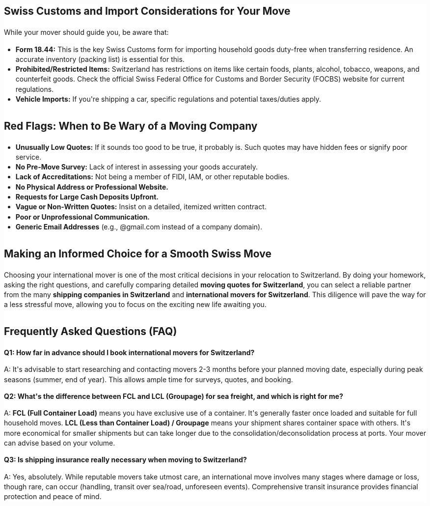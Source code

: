 ## Swiss Customs and Import Considerations for Your Move

While your mover should guide you, be aware that:
* **Form 18.44:** This is the key Swiss Customs form for importing household goods duty-free when transferring residence. An accurate inventory (packing list) is essential for this.
* **Prohibited/Restricted Items:** Switzerland has restrictions on items like certain foods, plants, alcohol, tobacco, weapons, and counterfeit goods. Check the official Swiss Federal Office for Customs and Border Security (FOCBS) website for current regulations.
* **Vehicle Imports:** If you're shipping a car, specific regulations and potential taxes/duties apply.

## Red Flags: When to Be Wary of a Moving Company

* **Unusually Low Quotes:** If it sounds too good to be true, it probably is. Such quotes may have hidden fees or signify poor service.
* **No Pre-Move Survey:** Lack of interest in assessing your goods accurately.
* **Lack of Accreditations:** Not being a member of FIDI, IAM, or other reputable bodies.
* **No Physical Address or Professional Website.**
* **Requests for Large Cash Deposits Upfront.**
* **Vague or Non-Written Quotes:** Insist on a detailed, itemized written contract.
* **Poor or Unprofessional Communication.**
* **Generic Email Addresses** (e.g., @gmail.com instead of a company domain).

## Making an Informed Choice for a Smooth Swiss Move

Choosing your international mover is one of the most critical decisions in your relocation to Switzerland. By doing your homework, asking the right questions, and carefully comparing detailed **moving quotes for Switzerland**, you can select a reliable partner from the many **shipping companies in Switzerland** and **international movers for Switzerland**. This diligence will pave the way for a less stressful move, allowing you to focus on the exciting new life awaiting you.

## Frequently Asked Questions (FAQ)

**Q1: How far in advance should I book international movers for Switzerland?**

A: It's advisable to start researching and contacting movers 2-3 months before your planned moving date, especially during peak seasons (summer, end of year). This allows ample time for surveys, quotes, and booking.

**Q2: What's the difference between FCL and LCL (Groupage) for sea freight, and which is right for me?**

A: **FCL (Full Container Load)** means you have exclusive use of a container. It's generally faster once loaded and suitable for full household moves. **LCL (Less than Container Load) / Groupage** means your shipment shares container space with others. It's more economical for smaller shipments but can take longer due to the consolidation/deconsolidation process at ports. Your mover can advise based on your volume.

**Q3: Is shipping insurance really necessary when moving to Switzerland?**

A: Yes, absolutely. While reputable movers take utmost care, an international move involves many stages where damage or loss, though rare, can occur (handling, transit over sea/road, unforeseen events). Comprehensive transit insurance provides financial protection and peace of mind.
